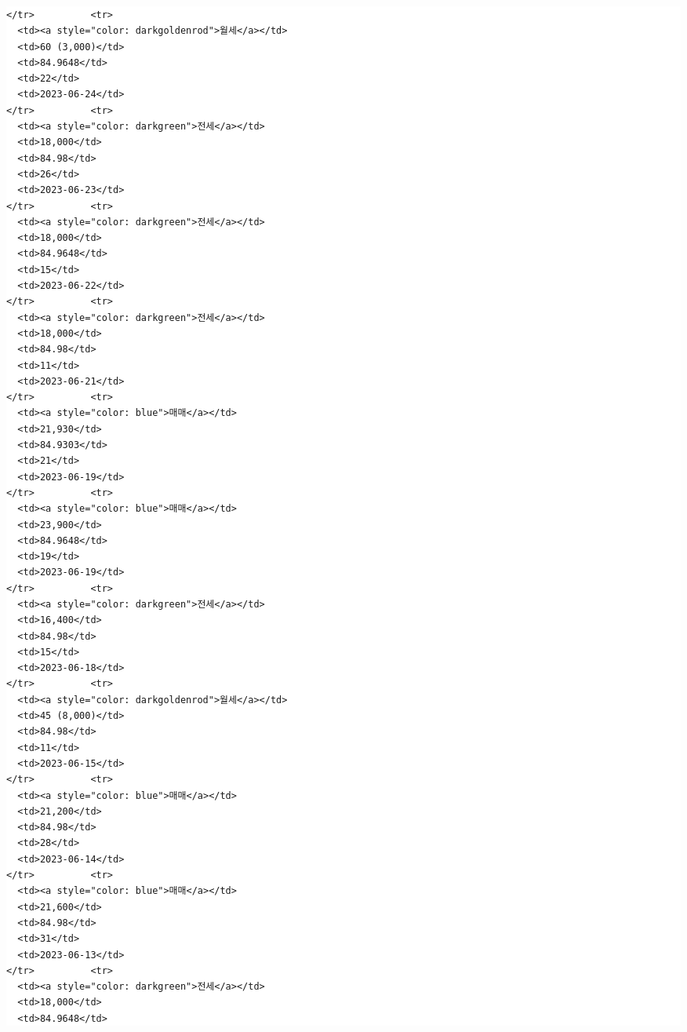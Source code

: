     </tr>          <tr>
      <td><a style="color: darkgoldenrod">월세</a></td>
      <td>60 (3,000)</td>
      <td>84.9648</td>
      <td>22</td>
      <td>2023-06-24</td>
    </tr>          <tr>
      <td><a style="color: darkgreen">전세</a></td>
      <td>18,000</td>
      <td>84.98</td>
      <td>26</td>
      <td>2023-06-23</td>
    </tr>          <tr>
      <td><a style="color: darkgreen">전세</a></td>
      <td>18,000</td>
      <td>84.9648</td>
      <td>15</td>
      <td>2023-06-22</td>
    </tr>          <tr>
      <td><a style="color: darkgreen">전세</a></td>
      <td>18,000</td>
      <td>84.98</td>
      <td>11</td>
      <td>2023-06-21</td>
    </tr>          <tr>
      <td><a style="color: blue">매매</a></td>
      <td>21,930</td>
      <td>84.9303</td>
      <td>21</td>
      <td>2023-06-19</td>
    </tr>          <tr>
      <td><a style="color: blue">매매</a></td>
      <td>23,900</td>
      <td>84.9648</td>
      <td>19</td>
      <td>2023-06-19</td>
    </tr>          <tr>
      <td><a style="color: darkgreen">전세</a></td>
      <td>16,400</td>
      <td>84.98</td>
      <td>15</td>
      <td>2023-06-18</td>
    </tr>          <tr>
      <td><a style="color: darkgoldenrod">월세</a></td>
      <td>45 (8,000)</td>
      <td>84.98</td>
      <td>11</td>
      <td>2023-06-15</td>
    </tr>          <tr>
      <td><a style="color: blue">매매</a></td>
      <td>21,200</td>
      <td>84.98</td>
      <td>28</td>
      <td>2023-06-14</td>
    </tr>          <tr>
      <td><a style="color: blue">매매</a></td>
      <td>21,600</td>
      <td>84.98</td>
      <td>31</td>
      <td>2023-06-13</td>
    </tr>          <tr>
      <td><a style="color: darkgreen">전세</a></td>
      <td>18,000</td>
      <td>84.9648</td>